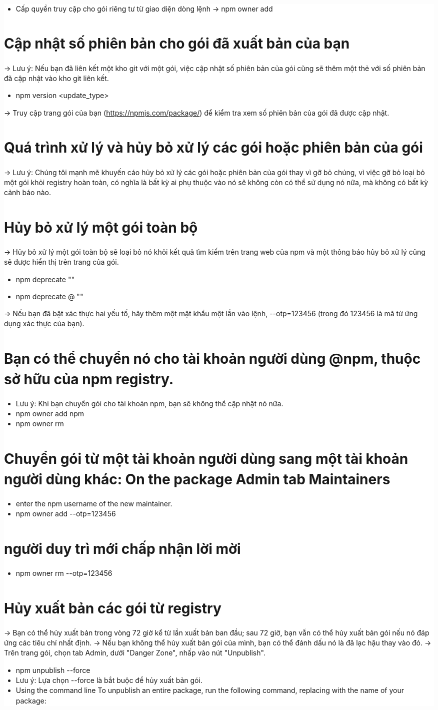 - Cấp quyền truy cập cho gói riêng tư từ giao diện dòng lệnh
-> npm owner add <user> <your-package-name>

# Cập nhật số phiên bản cho gói đã xuất bản của bạn
-> Lưu ý: Nếu bạn đã liên kết một kho git với một gói, việc cập nhật số phiên bản của gói cũng sẽ thêm một thẻ với số phiên bản đã cập nhật vào kho git liên kết.
- npm version <update_type>

-> Truy cập trang gói của bạn (https://npmjs.com/package/<package>) để kiểm tra xem số phiên bản của gói đã được cập nhật.

# Quá trình xử lý và hủy bỏ xử lý các gói hoặc phiên bản của gói
-> Lưu ý: Chúng tôi mạnh mẽ khuyến cáo hủy bỏ xử lý các gói hoặc phiên bản của gói thay vì gỡ bỏ chúng, vì việc gỡ bỏ loại bỏ một gói khỏi registry hoàn toàn, có nghĩa là bất kỳ ai phụ thuộc vào nó sẽ không còn có thể sử dụng nó nữa, mà không có bất kỳ cảnh báo nào.

# Hủy bỏ xử lý một gói toàn bộ
-> Hủy bỏ xử lý một gói toàn bộ sẽ loại bỏ nó khỏi kết quả tìm kiếm trên trang web của npm và một thông báo hủy bỏ xử lý cũng sẽ được hiển thị trên trang của gói.
- npm deprecate <package-name> "<message>"

- npm deprecate <package-name>@<version> "<message>"

-> Nếu bạn đã bật xác thực hai yếu tố, hãy thêm một mật khẩu một lần vào lệnh, --otp=123456 (trong đó 123456 là mã từ ứng dụng xác thực của bạn).

# Bạn có thể chuyển nó cho tài khoản người dùng @npm, thuộc sở hữu của npm registry.
- Lưu ý: Khi bạn chuyển gói cho tài khoản npm, bạn sẽ không thể cập nhật nó nữa.
- npm owner add npm <package-name>
- npm owner rm <user> <package-name>

# Chuyển gói từ một tài khoản người dùng sang một tài khoản người dùng khác: On the package Admin tab Maintainers
- enter the npm username of the new maintainer.
- npm owner add <their-username> <package-name> --otp=123456
# người duy trì mới chấp nhận lời mời
- npm owner rm <your-username> <package-name> --otp=123456

# Hủy xuất bản các gói từ registry
-> Bạn có thể hủy xuất bản trong vòng 72 giờ kể từ lần xuất bản ban đầu; sau 72 giờ, bạn vẫn có thể hủy xuất bản gói nếu nó đáp ứng các tiêu chí nhất định.
-> Nếu bạn không thể hủy xuất bản gói của mình, bạn có thể đánh dấu nó là đã lạc hậu thay vào đó.
-> Trên trang gói, chọn tab Admin, dưới "Danger Zone", nhấp vào nút "Unpublish".
- npm unpublish <package-name> --force
- Lưu ý: Lựa chọn --force là bắt buộc để hủy xuất bản gói.
- Using the command line
To unpublish an entire package, run the following command, replacing <package-name> with the name of your package:

